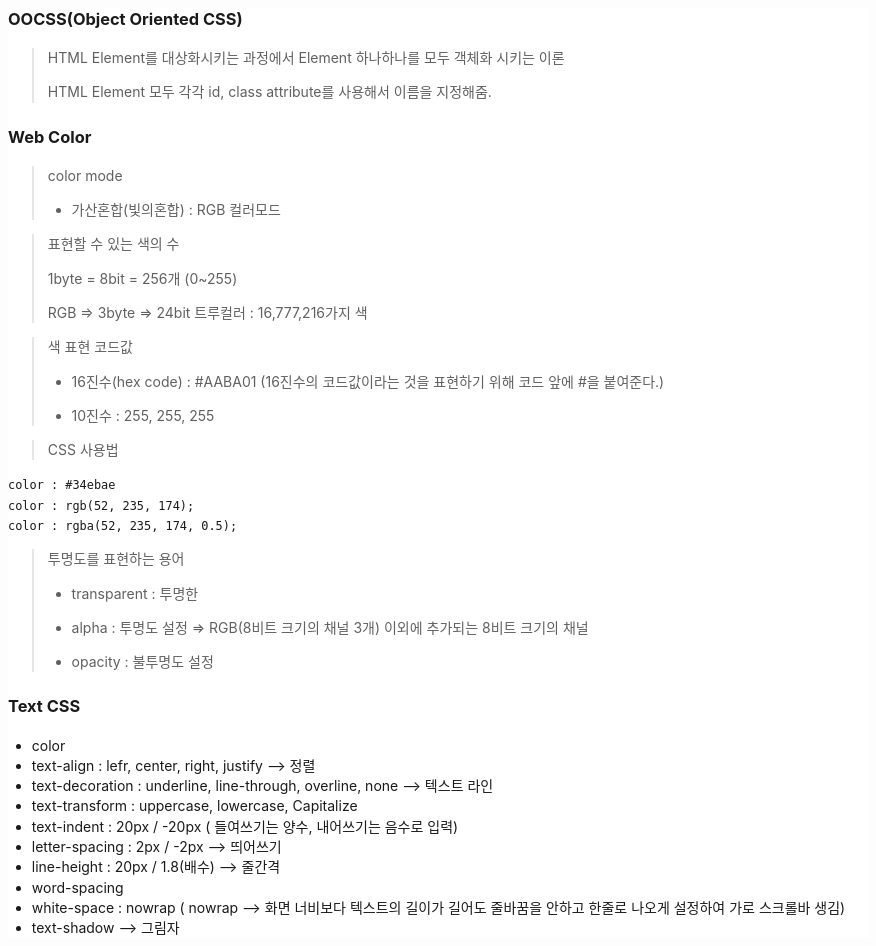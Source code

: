 

### OOCSS(Object Oriented CSS)

> HTML Element를 대상화시키는 과정에서 Element 하나하나를 모두 객체화 시키는 이론
> 
> HTML Element 모두 각각 id, class attribute를 사용해서 이름을 지정해줌.


### Web Color
> color mode
> 
> - 가산혼합(빛의혼합) : RGB 컬러모드

> 표현할 수 있는 색의 수
> 
> 1byte = 8bit = 256개 (0~255)
> 
> RGB => 3byte => 24bit 트루컬러 : 16,777,216가지 색

> 색 표현 코드값
> 
> - 16진수(hex code) : #AABA01  (16진수의 코드값이라는 것을 표현하기 위해 코드 앞에 #을 붙여준다.)
> 
> - 10진수 : 255, 255, 255

> CSS 사용법

```
color : #34ebae
color : rgb(52, 235, 174);
color : rgba(52, 235, 174, 0.5);
```

> 투명도를 표현하는 용어
> 
> - transparent : 투명한
> 
> - alpha : 투명도 설정 ⇒ RGB(8비트 크기의 채널 3개) 이외에 추가되는 8비트 크기의 채널 
> 
> - opacity : 불투명도 설정


### Text CSS
- color
- text-align : lefr, center, right, justify  --> 정렬
- text-decoration : underline, line-through, overline, none  --> 텍스트 라인
- text-transform : uppercase, lowercase, Capitalize
- text-indent : 20px / -20px  ( 들여쓰기는 양수, 내어쓰기는 음수로 입력)
- letter-spacing : 2px / -2px  --> 띄어쓰기 
- line-height : 20px / 1.8(배수)  --> 줄간격
- word-spacing
- white-space : nowrap ( nowrap --> 화면 너비보다 텍스트의 길이가 길어도 줄바꿈을 안하고 한줄로 나오게 설정하여 가로 스크롤바 생김)
- text-shadow  --> 그림자
